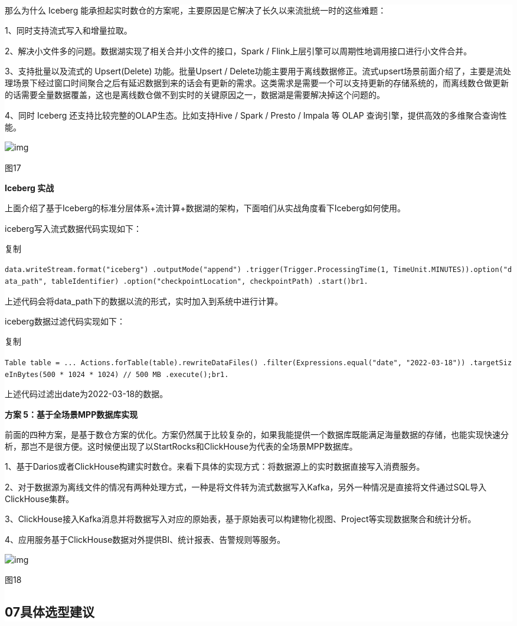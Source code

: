 那么为什么 Iceberg 能承担起实时数仓的方案呢，主要原因是它解决了长久以来流批统一时的这些难题：

1、同时支持流式写入和增量拉取。

2、解决小文件多的问题。数据湖实现了相关合并小文件的接口，Spark / Flink上层引擎可以周期性地调用接口进行小文件合并。

3、支持批量以及流式的 Upsert(Delete) 功能。批量Upsert / Delete功能主要用于离线数据修正。流式upsert场景前面介绍了，主要是流处理场景下经过窗口时间聚合之后有延迟数据到来的话会有更新的需求。这类需求是需要一个可以支持更新的存储系统的，而离线数仓做更新的话需要全量数据覆盖，这也是离线数仓做不到实时的关键原因之一，数据湖是需要解决掉这个问题的。 

4、同时 Iceberg 还支持比较完整的OLAP生态。比如支持Hive / Spark / Presto / Impala 等 OLAP 查询引擎，提供高效的多维聚合查询性能。

![img](https://s3.51cto.com/oss/202204/24/c99afd491ed24776e4a82692be75362a3c4274.png)

图17

**Iceberg 实战**

上面介绍了基于Iceberg的标准分层体系+流计算+数据湖的架构，下面咱们从实战角度看下Iceberg如何使用。

iceberg写入流式数据代码实现如下：

复制

```
data.writeStream.format("iceberg") .outputMode("append") .trigger(Trigger.ProcessingTime(1, TimeUnit.MINUTES)).option("data_path", tableIdentifier) .option("checkpointLocation", checkpointPath) .start()br1.
```

上述代码会将data_path下的数据以流的形式，实时加入到系统中进行计算。

iceberg数据过滤代码实现如下：

复制

```
Table table = ... Actions.forTable(table).rewriteDataFiles() .filter(Expressions.equal("date", "2022-03-18")) .targetSizeInBytes(500 * 1024 * 1024) // 500 MB .execute();br1.
```

上述代码过滤出date为2022-03-18的数据。

**方案 5：基于全场景MPP数据库实现**

前面的四种方案，是基于数仓方案的优化。方案仍然属于比较复杂的，如果我能提供一个数据库既能满足海量数据的存储，也能实现快速分析，那岂不是很方便。这时候便出现了以StartRocks和ClickHouse为代表的全场景MPP数据库。

1、基于Darios或者ClickHouse构建实时数仓。来看下具体的实现方式：将数据源上的实时数据直接写入消费服务。

2、对于数据源为离线文件的情况有两种处理方式，一种是将文件转为流式数据写入Kafka，另外一种情况是直接将文件通过SQL导入ClickHouse集群。

3、ClickHouse接入Kafka消息并将数据写入对应的原始表，基于原始表可以构建物化视图、Project等实现数据聚合和统计分析。

4、应用服务基于ClickHouse数据对外提供BI、统计报表、告警规则等服务。 

![img](https://s9.51cto.com/oss/202204/24/25236472790bcf54d51976db63ac82f8e0e7b6.png)

图18

## 07具体选型建议
